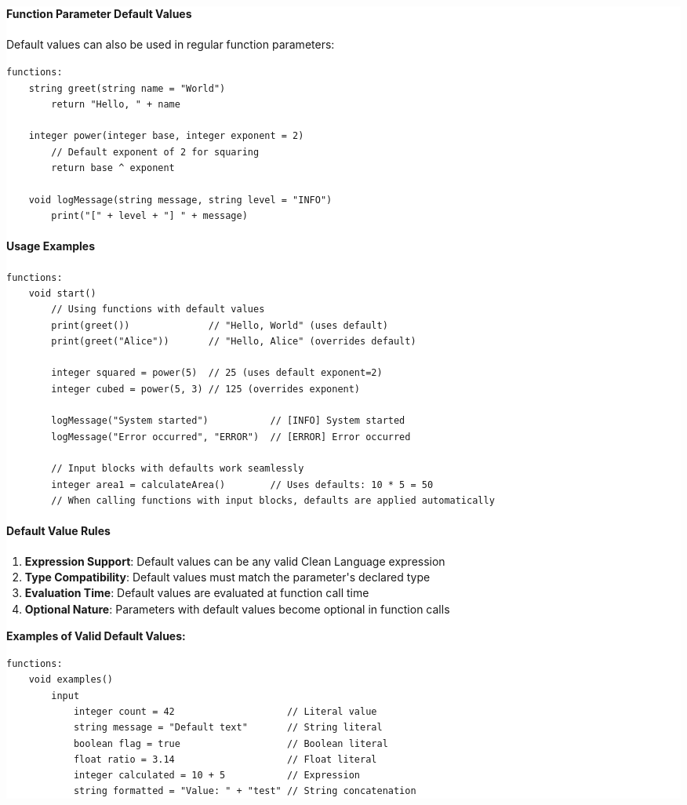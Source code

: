 #### Function Parameter Default Values

Default values can also be used in regular function parameters:

```clean
functions:
    string greet(string name = "World")
        return "Hello, " + name
    
    integer power(integer base, integer exponent = 2)
        // Default exponent of 2 for squaring
        return base ^ exponent
    
    void logMessage(string message, string level = "INFO")
        print("[" + level + "] " + message)
```

#### Usage Examples

```clean
functions:
    void start()
        // Using functions with default values
        print(greet())              // "Hello, World" (uses default)
        print(greet("Alice"))       // "Hello, Alice" (overrides default)
        
        integer squared = power(5)  // 25 (uses default exponent=2)
        integer cubed = power(5, 3) // 125 (overrides exponent)
        
        logMessage("System started")           // [INFO] System started
        logMessage("Error occurred", "ERROR")  // [ERROR] Error occurred
        
        // Input blocks with defaults work seamlessly
        integer area1 = calculateArea()        // Uses defaults: 10 * 5 = 50
        // When calling functions with input blocks, defaults are applied automatically
```

#### Default Value Rules

1. **Expression Support**: Default values can be any valid Clean Language expression
2. **Type Compatibility**: Default values must match the parameter's declared type
3. **Evaluation Time**: Default values are evaluated at function call time
4. **Optional Nature**: Parameters with default values become optional in function calls

**Examples of Valid Default Values:**
```clean
functions:
    void examples()
        input
            integer count = 42                    // Literal value
            string message = "Default text"       // String literal
            boolean flag = true                   // Boolean literal
            float ratio = 3.14                    // Float literal
            integer calculated = 10 + 5           // Expression
            string formatted = "Value: " + "test" // String concatenation
```
